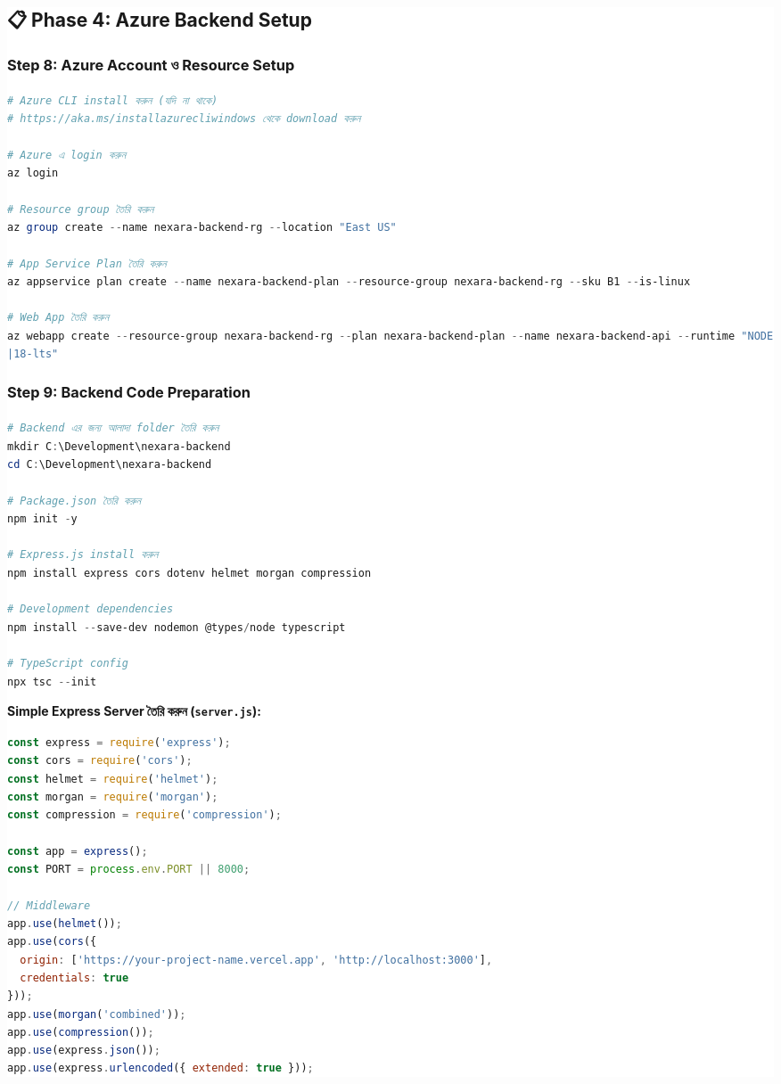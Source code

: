 ## 📋 **Phase 4: Azure Backend Setup**

### **Step 8: Azure Account ও Resource Setup**

```powershell
# Azure CLI install করুন (যদি না থাকে)
# https://aka.ms/installazurecliwindows থেকে download করুন

# Azure এ login করুন
az login

# Resource group তৈরি করুন
az group create --name nexara-backend-rg --location "East US"

# App Service Plan তৈরি করুন
az appservice plan create --name nexara-backend-plan --resource-group nexara-backend-rg --sku B1 --is-linux

# Web App তৈরি করুন
az webapp create --resource-group nexara-backend-rg --plan nexara-backend-plan --name nexara-backend-api --runtime "NODE|18-lts"
```

### **Step 9: Backend Code Preparation**

```powershell
# Backend এর জন্য আলাদা folder তৈরি করুন
mkdir C:\Development\nexara-backend
cd C:\Development\nexara-backend

# Package.json তৈরি করুন
npm init -y

# Express.js install করুন
npm install express cors dotenv helmet morgan compression

# Development dependencies
npm install --save-dev nodemon @types/node typescript

# TypeScript config
npx tsc --init
```

**Simple Express Server তৈরি করুন (`server.js`):**

```javascript
const express = require('express');
const cors = require('cors');
const helmet = require('helmet');
const morgan = require('morgan');
const compression = require('compression');

const app = express();
const PORT = process.env.PORT || 8000;

// Middleware
app.use(helmet());
app.use(cors({
  origin: ['https://your-project-name.vercel.app', 'http://localhost:3000'],
  credentials: true
}));
app.use(morgan('combined'));
app.use(compression());
app.use(express.json());
app.use(express.urlencoded({ extended: true }));
```